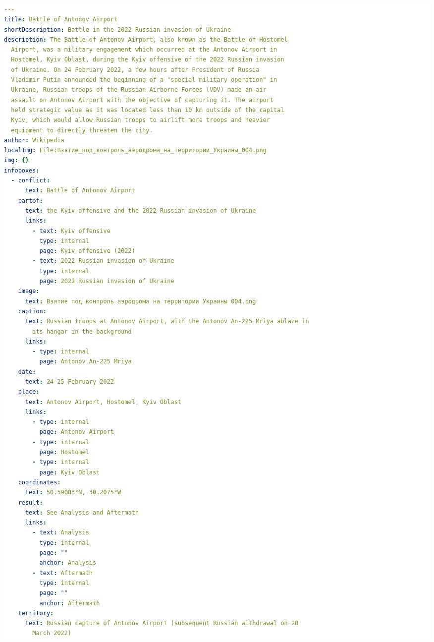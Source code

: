 ```yaml
---
title: Battle of Antonov Airport
shortDescription: Battle in the 2022 Russian invasion of Ukraine
description: The Battle of Antonov Airport, also known as the Battle of Hostomel
  Airport, was a military engagement which occurred at the Antonov Airport in
  Hostomel, Kyiv Oblast, during the Kyiv offensive of the 2022 Russian invasion
  of Ukraine. On 24 February 2022, a few hours after President of Russia
  Vladimir Putin announced the beginning of a "special military operation" in
  Ukraine, Russian troops of the Russian Airborne Forces (VDV) made an air
  assault on Antonov Airport with the objective of capturing it. The airport
  held strategic value as it was located less than 10 km outside of the capital
  Kyiv, which would allow Russian troops to airlift more troops and heavier
  equipment to directly threaten the city.
author: Wikipedia
localImg: File:Взятие_под_контроль_аэродрома_на_территории_Украины_004.png
img: {}
infoboxes:
  - conflict:
      text: Battle of Antonov Airport
    partof:
      text: the Kyiv offensive and the 2022 Russian invasion of Ukraine
      links:
        - text: Kyiv offensive
          type: internal
          page: Kyiv offensive (2022)
        - text: 2022 Russian invasion of Ukraine
          type: internal
          page: 2022 Russian invasion of Ukraine
    image:
      text: Взятие под контроль аэродрома на территории Украины 004.png
    caption:
      text: Russian troops at Antonov Airport, with the Antonov An-225 Mriya ablaze in
        its hangar in the background
      links:
        - type: internal
          page: Antonov An-225 Mriya
    date:
      text: 24–25 February 2022
    place:
      text: Antonov Airport, Hostomel, Kyiv Oblast
      links:
        - type: internal
          page: Antonov Airport
        - type: internal
          page: Hostomel
        - type: internal
          page: Kyiv Oblast
    coordinates:
      text: 50.59083°N, 30.2075°W
    result:
      text: See Analysis and Aftermath
      links:
        - text: Analysis
          type: internal
          page: ""
          anchor: Analysis
        - text: Aftermath
          type: internal
          page: ""
          anchor: Aftermath
    territory:
      text: Russian capture of Antonov Airport (subsequent Russian withdrawal on 28
        March 2022)
```